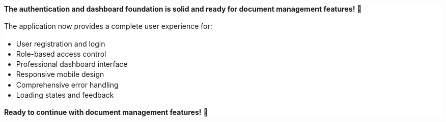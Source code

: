 **The authentication and dashboard foundation is solid and ready for document management features!** 🎉

The application now provides a complete user experience for:
- User registration and login
- Role-based access control
- Professional dashboard interface
- Responsive mobile design
- Comprehensive error handling
- Loading states and feedback

**Ready to continue with document management features!** 🚀
